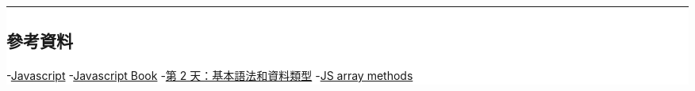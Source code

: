 



















___

## 參考資料

-[Javascript](https://javascript.info/)
-[Javascript Book](https://exploringjs.com/js/book/index.html)
-[第 2 天：基本語法和資料類型](https://ithelp.ithome.com.tw/articles/10344132)
-[JS array methods](https://www.w3schools.com/js/js_array_methods.asp)